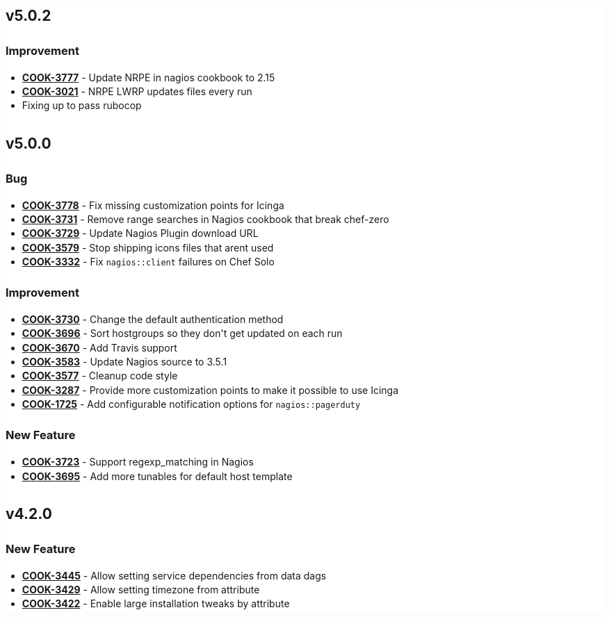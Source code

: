 ## v5.0.2

### Improvement

- **[COOK-3777](https://tickets.opscode.com/browse/COOK-3777)** - Update NRPE in nagios cookbook to 2.15
- **[COOK-3021](https://tickets.opscode.com/browse/COOK-3021)** - NRPE LWRP updates files every run
- Fixing up to pass rubocop

## v5.0.0

### Bug

- **[COOK-3778](https://tickets.opscode.com/browse/COOK-3778)** - Fix missing customization points for Icinga
- **[COOK-3731](https://tickets.opscode.com/browse/COOK-3731)** - Remove range searches in Nagios cookbook that break chef-zero
- **[COOK-3729](https://tickets.opscode.com/browse/COOK-3729)** - Update Nagios Plugin download URL
- **[COOK-3579](https://tickets.opscode.com/browse/COOK-3579)** - Stop shipping icons files that arent used
- **[COOK-3332](https://tickets.opscode.com/browse/COOK-3332)** - Fix `nagios::client` failures on Chef Solo

### Improvement

- **[COOK-3730](https://tickets.opscode.com/browse/COOK-3730)** - Change the default authentication method
- **[COOK-3696](https://tickets.opscode.com/browse/COOK-3696)** - Sort hostgroups so they don't get updated on each run
- **[COOK-3670](https://tickets.opscode.com/browse/COOK-3670)** - Add Travis support
- **[COOK-3583](https://tickets.opscode.com/browse/COOK-3583)** - Update Nagios source to 3.5.1
- **[COOK-3577](https://tickets.opscode.com/browse/COOK-3577)** - Cleanup code style
- **[COOK-3287](https://tickets.opscode.com/browse/COOK-3287)** - Provide more customization points to make it possible to use Icinga
- **[COOK-1725](https://tickets.opscode.com/browse/COOK-1725)** - Add configurable notification options for `nagios::pagerduty`

### New Feature

- **[COOK-3723](https://tickets.opscode.com/browse/COOK-3723)** - Support regexp_matching in Nagios
- **[COOK-3695](https://tickets.opscode.com/browse/COOK-3695)** - Add more tunables for default host template

## v4.2.0

### New Feature

- **[COOK-3445](https://tickets.opscode.com/browse/COOK-3445)** - Allow setting service dependencies from data dags
- **[COOK-3429](https://tickets.opscode.com/browse/COOK-3429)** - Allow setting timezone from attribute
- **[COOK-3422](https://tickets.opscode.com/browse/COOK-3422)** - Enable large installation tweaks by attribute
